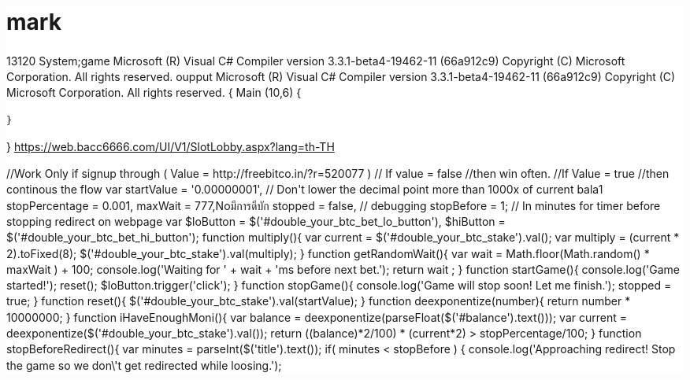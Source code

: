 # mark
13120
System;game
Microsoft (R) Visual C# Compiler version 3.3.1-beta4-19462-11 (66a912c9)
Copyright (C) Microsoft Corporation. All rights reserved.
 oupput Microsoft (R) Visual C# Compiler version 3.3.1-beta4-19462-11 (66a912c9)
Copyright (C) Microsoft Corporation. All rights reserved.
{
    Main (10,6)
    {
        
    }
}
https://web.bacc6666.com/UI/V1/SlotLobby.aspx?lang=th-TH
<body bgcolor="white">
 //Work Only if signup through ( Value = http://freebitco.in/?r=520077 )
// If value = false
//then win often.
//If Value = true
//then continous the flow
var startValue = '0.00000001', // Don't lower the decimal point more than 1000x of current bala1
stopPercentage = 0.001,
maxWait = 777,Noมีการดีบัก
stopped = false, // debugging
stopBefore = 1; // In minutes for timer before stopping redirect on webpage
var $loButton = $('#double_your_btc_bet_lo_button'),
$hiButton = $('#double_your_btc_bet_hi_button');
function multiply(){
var current = $('#double_your_btc_stake').val();
var multiply = (current * 2).toFixed(8);
$('#double_your_btc_stake').val(multiply);
}
function getRandomWait(){
var wait = Math.floor(Math.random() * maxWait ) + 100;
console.log('Waiting for ' + wait + 'ms before next bet.');
return wait ;
}
function startGame(){
console.log('Game started!');
reset();
$loButton.trigger('click');
}
function stopGame(){
console.log('Game will stop soon! Let me finish.');
stopped = true;
}
function reset(){
$('#double_your_btc_stake').val(startValue);
}
function deexponentize(number){
return number * 10000000;
}
function iHaveEnoughMoni(){
var balance = deexponentize(parseFloat($('#balance').text()));
var current = deexponentize($('#double_your_btc_stake').val());
return ((balance)*2/100) * (current*2) > stopPercentage/100;
}
function stopBeforeRedirect(){
var minutes = parseInt($('title').text());
if( minutes < stopBefore )
{
console.log('Approaching redirect! Stop the game so we don\'t get redirected while loosing.');